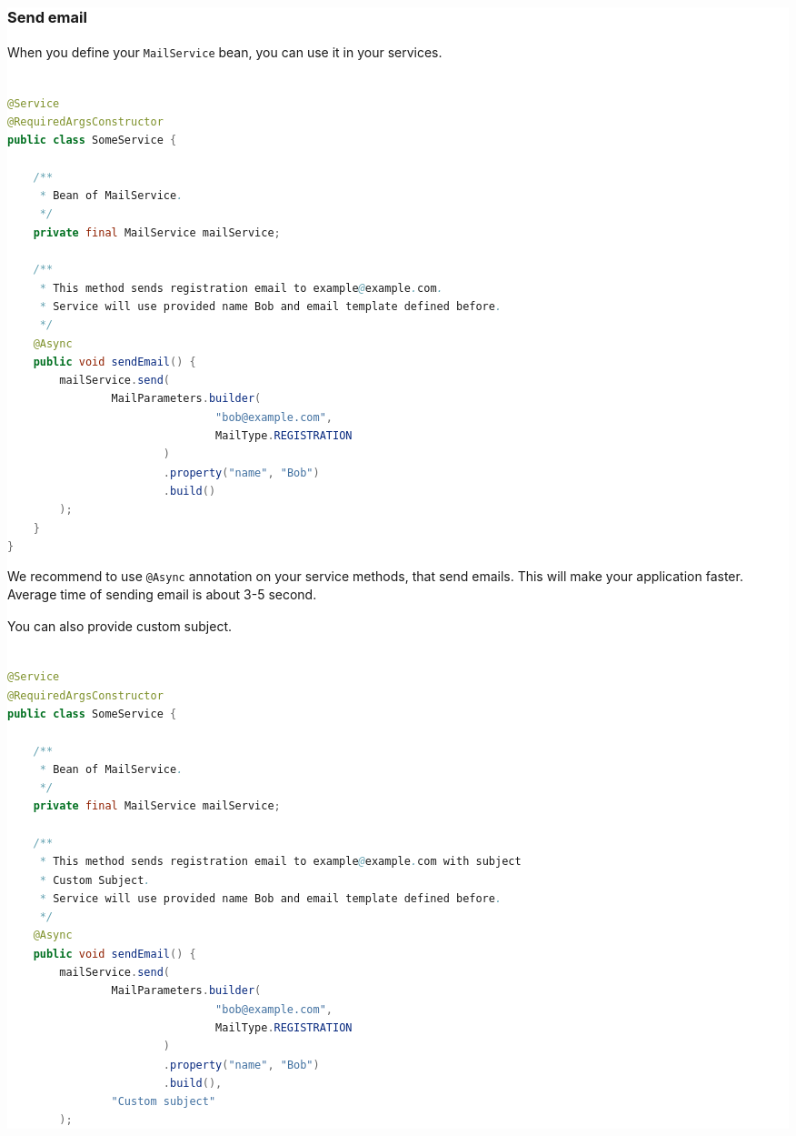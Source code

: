 ### Send email

When you define your `MailService` bean, you can use it in your services.

```java

@Service
@RequiredArgsConstructor
public class SomeService {

    /**
     * Bean of MailService.
     */
    private final MailService mailService;

    /**
     * This method sends registration email to example@example.com.
     * Service will use provided name Bob and email template defined before.
     */
    @Async
    public void sendEmail() {
        mailService.send(
                MailParameters.builder(
                                "bob@example.com",
                                MailType.REGISTRATION
                        )
                        .property("name", "Bob")
                        .build()
        );
    }
}
```

We recommend to use `@Async` annotation on your service methods, that send
emails. This will make your application faster. Average time of sending email
is about 3-5 second.

You can also provide custom subject.

```java

@Service
@RequiredArgsConstructor
public class SomeService {

    /**
     * Bean of MailService.
     */
    private final MailService mailService;

    /**
     * This method sends registration email to example@example.com with subject
     * Custom Subject.
     * Service will use provided name Bob and email template defined before.
     */
    @Async
    public void sendEmail() {
        mailService.send(
                MailParameters.builder(
                                "bob@example.com",
                                MailType.REGISTRATION
                        )
                        .property("name", "Bob")
                        .build(),
                "Custom subject"
        );
```
